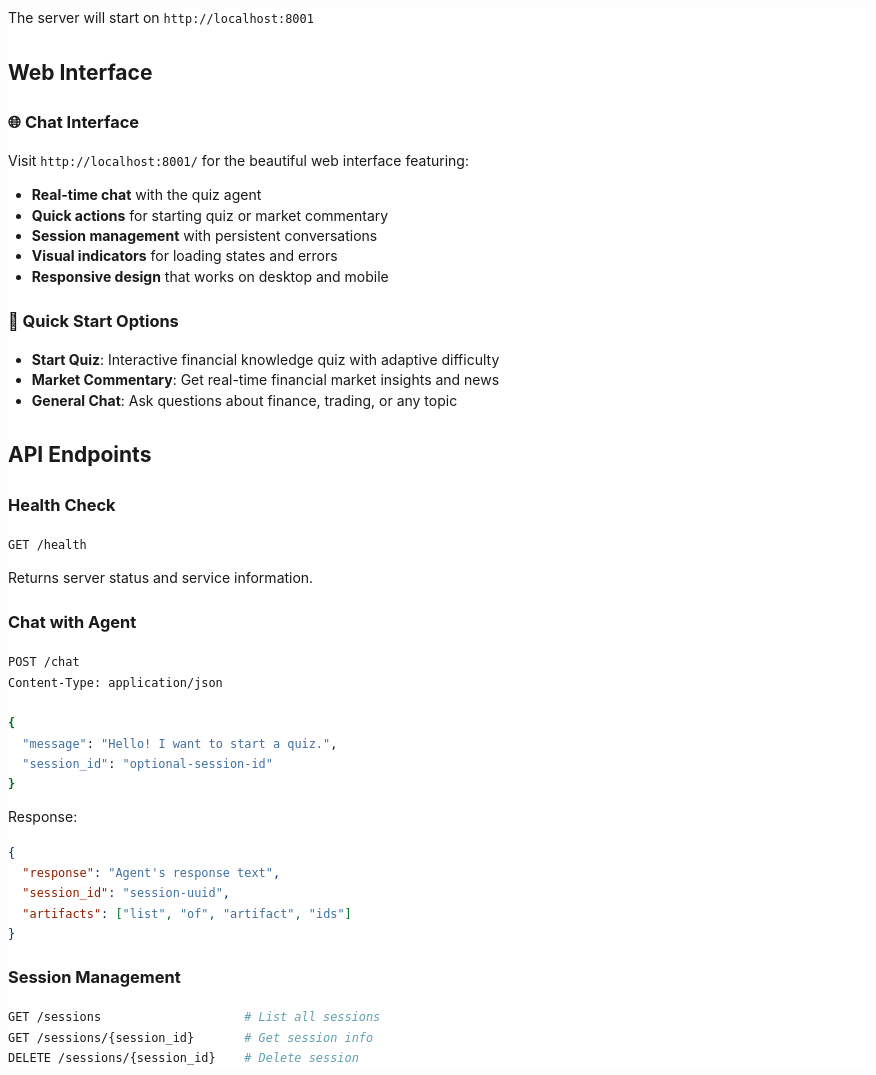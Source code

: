 The server will start on `http://localhost:8001`

## Web Interface

### 🌐 Chat Interface
Visit `http://localhost:8001/` for the beautiful web interface featuring:

- **Real-time chat** with the quiz agent
- **Quick actions** for starting quiz or market commentary
- **Session management** with persistent conversations
- **Visual indicators** for loading states and errors
- **Responsive design** that works on desktop and mobile

### 🎯 Quick Start Options
- **Start Quiz**: Interactive financial knowledge quiz with adaptive difficulty
- **Market Commentary**: Get real-time financial market insights and news
- **General Chat**: Ask questions about finance, trading, or any topic

## API Endpoints

### Health Check
```bash
GET /health
```
Returns server status and service information.

### Chat with Agent
```bash
POST /chat
Content-Type: application/json

{
  "message": "Hello! I want to start a quiz.",
  "session_id": "optional-session-id"
}
```

Response:
```json
{
  "response": "Agent's response text",
  "session_id": "session-uuid",
  "artifacts": ["list", "of", "artifact", "ids"]
}
```

### Session Management
```bash
GET /sessions                    # List all sessions
GET /sessions/{session_id}       # Get session info
DELETE /sessions/{session_id}    # Delete session
```

